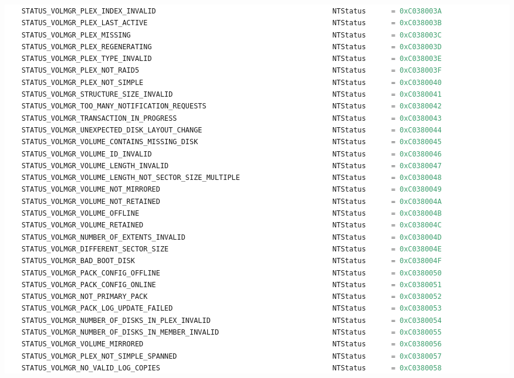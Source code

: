 ```go
	STATUS_VOLMGR_PLEX_INDEX_INVALID                                          NTStatus      = 0xC038003A
	STATUS_VOLMGR_PLEX_LAST_ACTIVE                                            NTStatus      = 0xC038003B
	STATUS_VOLMGR_PLEX_MISSING                                                NTStatus      = 0xC038003C
	STATUS_VOLMGR_PLEX_REGENERATING                                           NTStatus      = 0xC038003D
	STATUS_VOLMGR_PLEX_TYPE_INVALID                                           NTStatus      = 0xC038003E
	STATUS_VOLMGR_PLEX_NOT_RAID5                                              NTStatus      = 0xC038003F
	STATUS_VOLMGR_PLEX_NOT_SIMPLE                                             NTStatus      = 0xC0380040
	STATUS_VOLMGR_STRUCTURE_SIZE_INVALID                                      NTStatus      = 0xC0380041
	STATUS_VOLMGR_TOO_MANY_NOTIFICATION_REQUESTS                              NTStatus      = 0xC0380042
	STATUS_VOLMGR_TRANSACTION_IN_PROGRESS                                     NTStatus      = 0xC0380043
	STATUS_VOLMGR_UNEXPECTED_DISK_LAYOUT_CHANGE                               NTStatus      = 0xC0380044
	STATUS_VOLMGR_VOLUME_CONTAINS_MISSING_DISK                                NTStatus      = 0xC0380045
	STATUS_VOLMGR_VOLUME_ID_INVALID                                           NTStatus      = 0xC0380046
	STATUS_VOLMGR_VOLUME_LENGTH_INVALID                                       NTStatus      = 0xC0380047
	STATUS_VOLMGR_VOLUME_LENGTH_NOT_SECTOR_SIZE_MULTIPLE                      NTStatus      = 0xC0380048
	STATUS_VOLMGR_VOLUME_NOT_MIRRORED                                         NTStatus      = 0xC0380049
	STATUS_VOLMGR_VOLUME_NOT_RETAINED                                         NTStatus      = 0xC038004A
	STATUS_VOLMGR_VOLUME_OFFLINE                                              NTStatus      = 0xC038004B
	STATUS_VOLMGR_VOLUME_RETAINED                                             NTStatus      = 0xC038004C
	STATUS_VOLMGR_NUMBER_OF_EXTENTS_INVALID                                   NTStatus      = 0xC038004D
	STATUS_VOLMGR_DIFFERENT_SECTOR_SIZE                                       NTStatus      = 0xC038004E
	STATUS_VOLMGR_BAD_BOOT_DISK                                               NTStatus      = 0xC038004F
	STATUS_VOLMGR_PACK_CONFIG_OFFLINE                                         NTStatus      = 0xC0380050
	STATUS_VOLMGR_PACK_CONFIG_ONLINE                                          NTStatus      = 0xC0380051
	STATUS_VOLMGR_NOT_PRIMARY_PACK                                            NTStatus      = 0xC0380052
	STATUS_VOLMGR_PACK_LOG_UPDATE_FAILED                                      NTStatus      = 0xC0380053
	STATUS_VOLMGR_NUMBER_OF_DISKS_IN_PLEX_INVALID                             NTStatus      = 0xC0380054
	STATUS_VOLMGR_NUMBER_OF_DISKS_IN_MEMBER_INVALID                           NTStatus      = 0xC0380055
	STATUS_VOLMGR_VOLUME_MIRRORED                                             NTStatus      = 0xC0380056
	STATUS_VOLMGR_PLEX_NOT_SIMPLE_SPANNED                                     NTStatus      = 0xC0380057
	STATUS_VOLMGR_NO_VALID_LOG_COPIES                                         NTStatus      = 0xC0380058
```